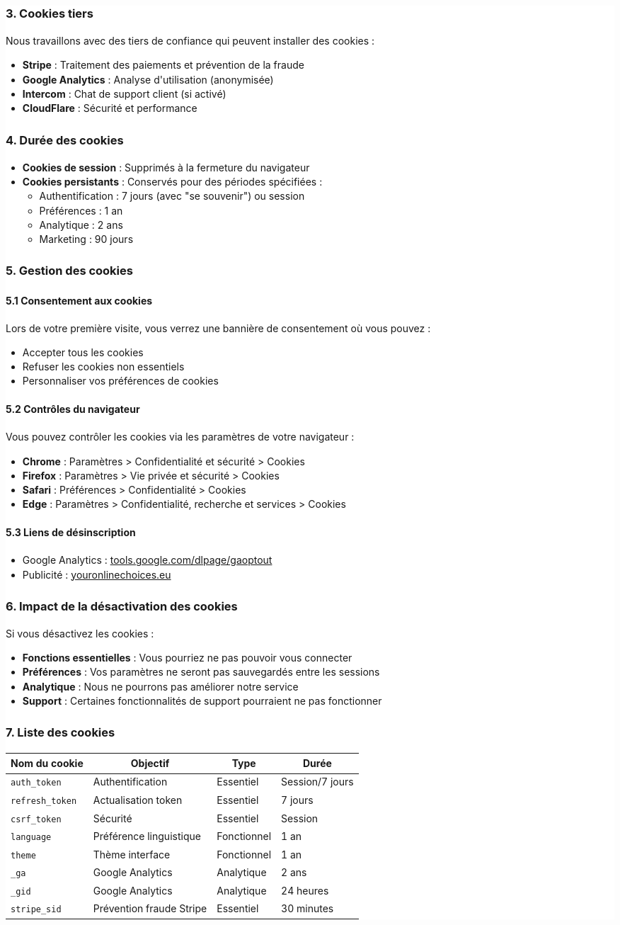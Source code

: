 ### 3. Cookies tiers

Nous travaillons avec des tiers de confiance qui peuvent installer des cookies :
- **Stripe** : Traitement des paiements et prévention de la fraude
- **Google Analytics** : Analyse d'utilisation (anonymisée)
- **Intercom** : Chat de support client (si activé)
- **CloudFlare** : Sécurité et performance

### 4. Durée des cookies

- **Cookies de session** : Supprimés à la fermeture du navigateur
- **Cookies persistants** : Conservés pour des périodes spécifiées :
  - Authentification : 7 jours (avec "se souvenir") ou session
  - Préférences : 1 an
  - Analytique : 2 ans
  - Marketing : 90 jours

### 5. Gestion des cookies

#### 5.1 Consentement aux cookies
Lors de votre première visite, vous verrez une bannière de consentement où vous pouvez :
- Accepter tous les cookies
- Refuser les cookies non essentiels
- Personnaliser vos préférences de cookies

#### 5.2 Contrôles du navigateur
Vous pouvez contrôler les cookies via les paramètres de votre navigateur :
- **Chrome** : Paramètres > Confidentialité et sécurité > Cookies
- **Firefox** : Paramètres > Vie privée et sécurité > Cookies
- **Safari** : Préférences > Confidentialité > Cookies
- **Edge** : Paramètres > Confidentialité, recherche et services > Cookies

#### 5.3 Liens de désinscription
- Google Analytics : [tools.google.com/dlpage/gaoptout](https://tools.google.com/dlpage/gaoptout)
- Publicité : [youronlinechoices.eu](https://www.youronlinechoices.eu)

### 6. Impact de la désactivation des cookies

Si vous désactivez les cookies :
- **Fonctions essentielles** : Vous pourriez ne pas pouvoir vous connecter
- **Préférences** : Vos paramètres ne seront pas sauvegardés entre les sessions
- **Analytique** : Nous ne pourrons pas améliorer notre service
- **Support** : Certaines fonctionnalités de support pourraient ne pas fonctionner

### 7. Liste des cookies

| Nom du cookie | Objectif | Type | Durée |
|--------------|----------|------|-------|
| `auth_token` | Authentification | Essentiel | Session/7 jours |
| `refresh_token` | Actualisation token | Essentiel | 7 jours |
| `csrf_token` | Sécurité | Essentiel | Session |
| `language` | Préférence linguistique | Fonctionnel | 1 an |
| `theme` | Thème interface | Fonctionnel | 1 an |
| `_ga` | Google Analytics | Analytique | 2 ans |
| `_gid` | Google Analytics | Analytique | 24 heures |
| `stripe_sid` | Prévention fraude Stripe | Essentiel | 30 minutes |
